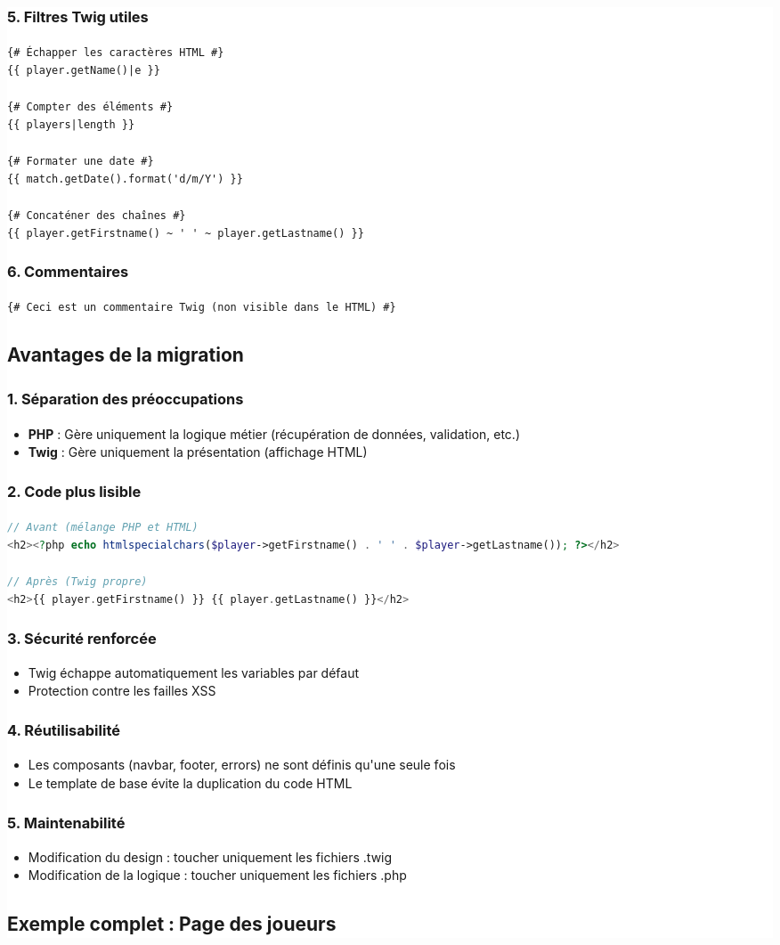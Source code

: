 ### 5. Filtres Twig utiles

```twig
{# Échapper les caractères HTML #}
{{ player.getName()|e }}

{# Compter des éléments #}
{{ players|length }}

{# Formater une date #}
{{ match.getDate().format('d/m/Y') }}

{# Concaténer des chaînes #}
{{ player.getFirstname() ~ ' ' ~ player.getLastname() }}
```

### 6. Commentaires
```twig
{# Ceci est un commentaire Twig (non visible dans le HTML) #}
```

## Avantages de la migration

### 1. Séparation des préoccupations
- **PHP** : Gère uniquement la logique métier (récupération de données, validation, etc.)
- **Twig** : Gère uniquement la présentation (affichage HTML)

### 2. Code plus lisible
```php
// Avant (mélange PHP et HTML)
<h2><?php echo htmlspecialchars($player->getFirstname() . ' ' . $player->getLastname()); ?></h2>

// Après (Twig propre)
<h2>{{ player.getFirstname() }} {{ player.getLastname() }}</h2>
```

### 3. Sécurité renforcée
- Twig échappe automatiquement les variables par défaut
- Protection contre les failles XSS

### 4. Réutilisabilité
- Les composants (navbar, footer, errors) ne sont définis qu'une seule fois
- Le template de base évite la duplication du code HTML

### 5. Maintenabilité
- Modification du design : toucher uniquement les fichiers .twig
- Modification de la logique : toucher uniquement les fichiers .php

## Exemple complet : Page des joueurs
